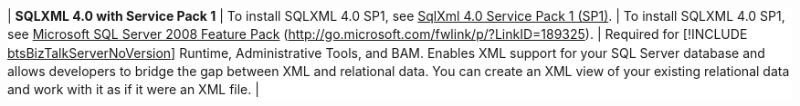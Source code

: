 |                          <strong>SQLXML 4.0 with Service Pack 1</strong>                           |                                                                                                                                                                                                                                                                                                                                                                                                                                                                                                                                                                                                                                                                                                                                                                                                                                                                                               To install SQLXML 4.0 SP1, see [SqlXml 4.0 Service Pack 1 (SP1)](http://www.microsoft.com/download/details.aspx?id=30403).                                                                                                                                                                                                                                                                                                                                                                                                                                                                                                                                                                                                                                                                                                                                                                                                                                                                                                |                                                                                                                                                                                                                                                                                                                                                                                                                                                                                                                                                                                                                                                                                                                                                                                                                                                                            To install SQLXML 4.0 SP1, see [Microsoft SQL Server 2008 Feature Pack](http://go.microsoft.com/fwlink/?LinkID=189325) (<http://go.microsoft.com/fwlink/p/?LinkID=189325>).                                                                                                                                                                                                                                                                                                                                                                                                                                                                                                                                                                                                                                                                                                                                                                                                                                                                            |                                                                                                                                                                                                                                                                Required for [!INCLUDE [btsBizTalkServerNoVersion](../includes/btsbiztalkservernoversion-md.md)] Runtime, Administrative Tools, and BAM. Enables XML support for your SQL Server database and allows developers to bridge the gap between XML and relational data. You can create an XML view of your existing relational data and work with it as if it were an XML file.                                                                                                                                                                                                                                                                 |